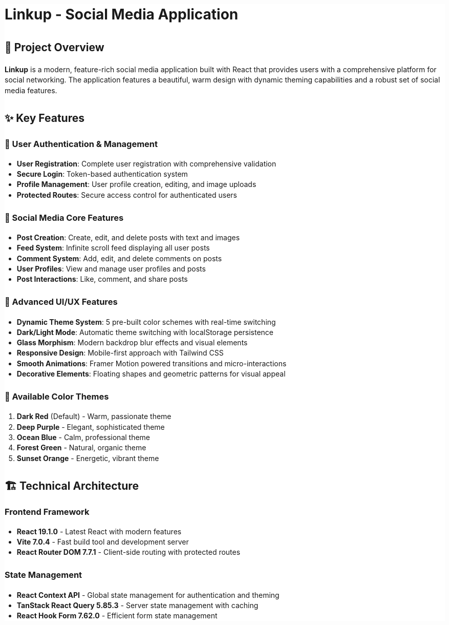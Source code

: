 # Linkup - Social Media Application

## 🚀 Project Overview

**Linkup** is a modern, feature-rich social media application built with React that provides users with a comprehensive platform for social networking. The application features a beautiful, warm design with dynamic theming capabilities and a robust set of social media features.

## ✨ Key Features

### 🔐 User Authentication & Management
- **User Registration**: Complete user registration with comprehensive validation
- **Secure Login**: Token-based authentication system
- **Profile Management**: User profile creation, editing, and image uploads
- **Protected Routes**: Secure access control for authenticated users

### 📱 Social Media Core Features
- **Post Creation**: Create, edit, and delete posts with text and images
- **Feed System**: Infinite scroll feed displaying all user posts
- **Comment System**: Add, edit, and delete comments on posts
- **User Profiles**: View and manage user profiles and posts
- **Post Interactions**: Like, comment, and share posts

### 🎨 Advanced UI/UX Features
- **Dynamic Theme System**: 5 pre-built color schemes with real-time switching
- **Dark/Light Mode**: Automatic theme switching with localStorage persistence
- **Glass Morphism**: Modern backdrop blur effects and visual elements
- **Responsive Design**: Mobile-first approach with Tailwind CSS
- **Smooth Animations**: Framer Motion powered transitions and micro-interactions
- **Decorative Elements**: Floating shapes and geometric patterns for visual appeal

### 🌈 Available Color Themes
1. **Dark Red** (Default) - Warm, passionate theme
2. **Deep Purple** - Elegant, sophisticated theme  
3. **Ocean Blue** - Calm, professional theme
4. **Forest Green** - Natural, organic theme
5. **Sunset Orange** - Energetic, vibrant theme

## 🏗️ Technical Architecture

### Frontend Framework
- **React 19.1.0** - Latest React with modern features
- **Vite 7.0.4** - Fast build tool and development server
- **React Router DOM 7.7.1** - Client-side routing with protected routes

### State Management
- **React Context API** - Global state management for authentication and theming
- **TanStack React Query 5.85.3** - Server state management with caching
- **React Hook Form 7.62.0** - Efficient form state management
